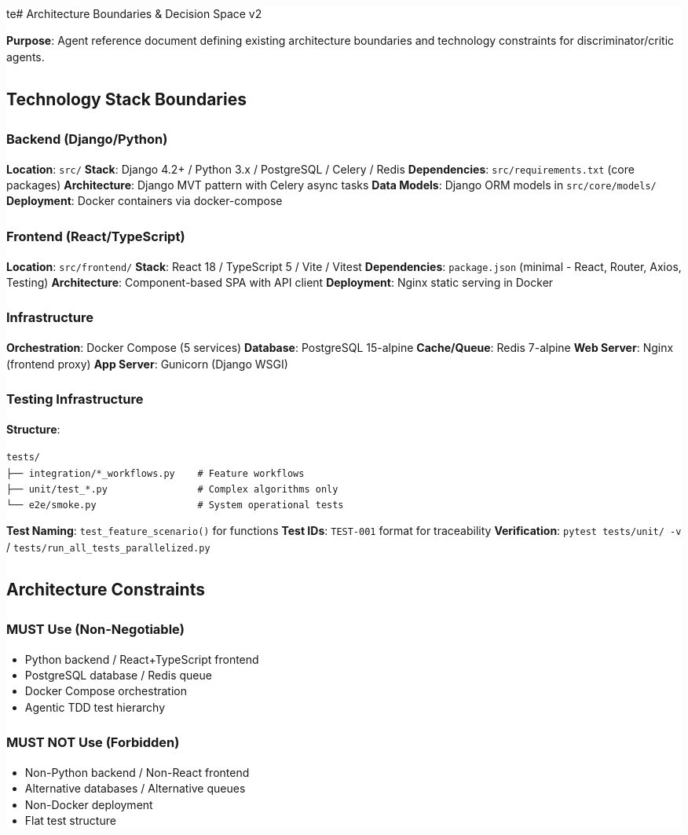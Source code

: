te# Architecture Boundaries & Decision Space v2

**Purpose**: Agent reference document defining existing architecture boundaries and technology constraints for discriminator/critic agents.

## Technology Stack Boundaries

### Backend (Django/Python)
**Location**: `src/`
**Stack**: Django 4.2+ / Python 3.x / PostgreSQL / Celery / Redis
**Dependencies**: `src/requirements.txt` (core packages)
**Architecture**: Django MVT pattern with Celery async tasks
**Data Models**: Django ORM models in `src/core/models/`
**Deployment**: Docker containers via docker-compose

### Frontend (React/TypeScript)
**Location**: `src/frontend/`
**Stack**: React 18 / TypeScript 5 / Vite / Vitest
**Dependencies**: `package.json` (minimal - React, Router, Axios, Testing)
**Architecture**: Component-based SPA with API client
**Deployment**: Nginx static serving in Docker

### Infrastructure
**Orchestration**: Docker Compose (5 services)
**Database**: PostgreSQL 15-alpine
**Cache/Queue**: Redis 7-alpine
**Web Server**: Nginx (frontend proxy)
**App Server**: Gunicorn (Django WSGI)

### Testing Infrastructure
**Structure**:
```
tests/
├── integration/*_workflows.py    # Feature workflows
├── unit/test_*.py                # Complex algorithms only
└── e2e/smoke.py                  # System operational tests
```
**Test Naming**: `test_feature_scenario()` for functions
**Test IDs**: `TEST-001` format for traceability
**Verification**: `pytest tests/unit/ -v` / `tests/run_all_tests_parallelized.py`

## Architecture Constraints

### MUST Use (Non-Negotiable)
- Python backend / React+TypeScript frontend
- PostgreSQL database / Redis queue
- Docker Compose orchestration
- Agentic TDD test hierarchy

### MUST NOT Use (Forbidden)
- Non-Python backend / Non-React frontend
- Alternative databases / Alternative queues
- Non-Docker deployment
- Flat test structure
